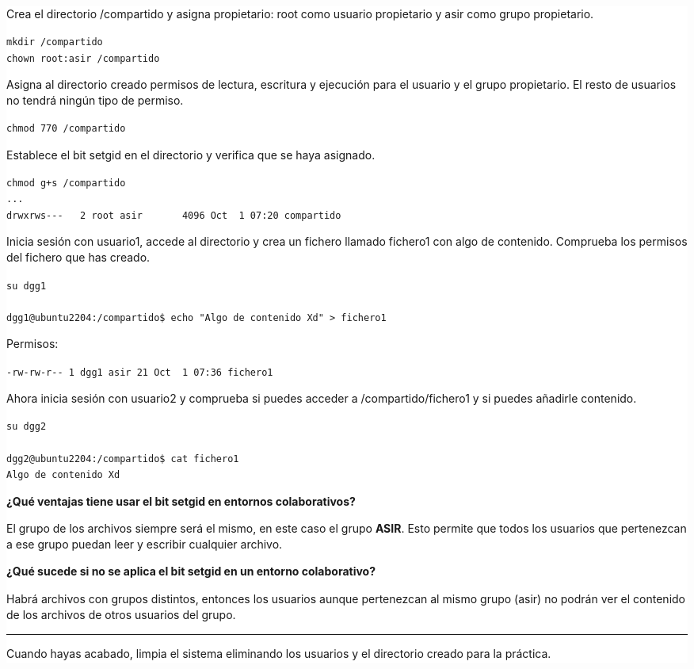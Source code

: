 Crea el directorio /compartido y asigna propietario: root como usuario propietario y asir como grupo propietario.

```
mkdir /compartido
chown root:asir /compartido 
```

Asigna al directorio creado permisos de lectura, escritura y ejecución para el usuario y el grupo propietario. El resto de usuarios no tendrá ningún tipo de permiso.

```
chmod 770 /compartido
```

Establece el bit setgid en el directorio y verifica que se haya asignado.

```
chmod g+s /compartido
...
drwxrws---   2 root asir       4096 Oct  1 07:20 compartido
```

Inicia sesión con usuario1, accede al directorio y crea un fichero llamado fichero1 con algo de contenido. Comprueba los permisos del fichero que has creado.
```
su dgg1

dgg1@ubuntu2204:/compartido$ echo "Algo de contenido Xd" > fichero1
```

Permisos: 
```
-rw-rw-r-- 1 dgg1 asir 21 Oct  1 07:36 fichero1
```

Ahora inicia sesión con usuario2 y comprueba si puedes acceder a /compartido/fichero1 y si puedes añadirle contenido.

```
su dgg2

dgg2@ubuntu2204:/compartido$ cat fichero1 
Algo de contenido Xd
```

**¿Qué ventajas tiene usar el bit setgid en entornos colaborativos?**

El grupo de los archivos siempre será el mismo, en este caso el grupo **ASIR**. Esto permite que todos los usuarios que pertenezcan a ese grupo puedan leer y escribir cualquier archivo.


**¿Qué sucede si no se aplica el bit setgid en un entorno colaborativo?**

Habrá archivos con grupos distintos, entonces los usuarios aunque pertenezcan al mismo grupo (asir) no podrán ver el contenido de los archivos de otros usuarios del grupo.

---

Cuando hayas acabado, limpia el sistema eliminando los usuarios y el directorio creado para la práctica.
